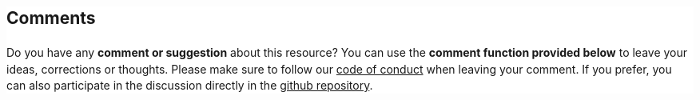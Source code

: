 ## Comments

Do you have any **comment or suggestion** about this resource? You can use the **comment function provided below** to leave your ideas, corrections or thoughts. Please make sure to follow our [code of conduct](../../community/code-of-conduct/) when leaving your comment. If you prefer, you can also participate in the discussion directly in the [github repository](https://github.com/Socialtic/forensics/discussions). 


